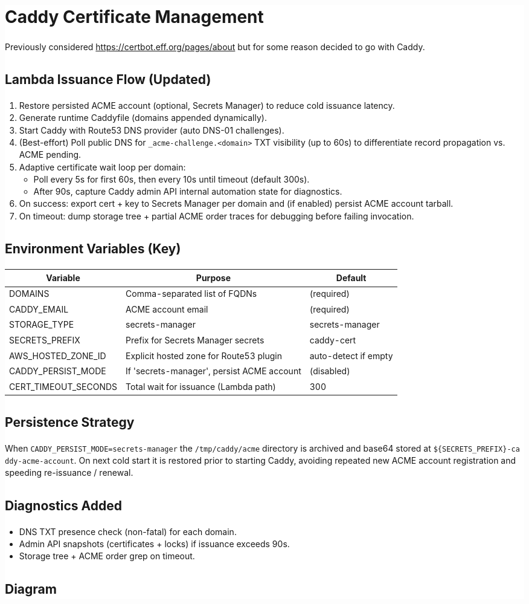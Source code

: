 # Caddy Certificate Management

Previously considered https://certbot.eff.org/pages/about but for some reason decided to go with Caddy.

## Lambda Issuance Flow (Updated)

1. Restore persisted ACME account (optional, Secrets Manager) to reduce cold issuance latency.
2. Generate runtime Caddyfile (domains appended dynamically).
3. Start Caddy with Route53 DNS provider (auto DNS-01 challenges).
4. (Best-effort) Poll public DNS for `_acme-challenge.<domain>` TXT visibility (up to 60s) to differentiate record propagation vs. ACME pending.
5. Adaptive certificate wait loop per domain:
   - Poll every 5s for first 60s, then every 10s until timeout (default 300s).
   - After 90s, capture Caddy admin API internal automation state for diagnostics.
6. On success: export cert + key to Secrets Manager per domain and (if enabled) persist ACME account tarball.
7. On timeout: dump storage tree + partial ACME order traces for debugging before failing invocation.

## Environment Variables (Key)

| Variable | Purpose | Default |
|----------|---------|---------|
| DOMAINS | Comma-separated list of FQDNs | (required) |
| CADDY_EMAIL | ACME account email | (required) |
| STORAGE_TYPE | secrets-manager | secrets-manager |
| SECRETS_PREFIX | Prefix for Secrets Manager secrets | caddy-cert |
| AWS_HOSTED_ZONE_ID | Explicit hosted zone for Route53 plugin | auto-detect if empty |
| CADDY_PERSIST_MODE | If 'secrets-manager', persist ACME account | (disabled) |
| CERT_TIMEOUT_SECONDS | Total wait for issuance (Lambda path) | 300 |

## Persistence Strategy

When `CADDY_PERSIST_MODE=secrets-manager` the `/tmp/caddy/acme` directory is archived and base64 stored at `${SECRETS_PREFIX}-caddy-acme-account`. On next cold start it is restored prior to starting Caddy, avoiding repeated new ACME account registration and speeding re-issuance / renewal.

## Diagnostics Added

- DNS TXT presence check (non-fatal) for each domain.
- Admin API snapshots (certificates + locks) if issuance exceeds 90s.
- Storage tree + ACME order grep on timeout.

## Diagram
